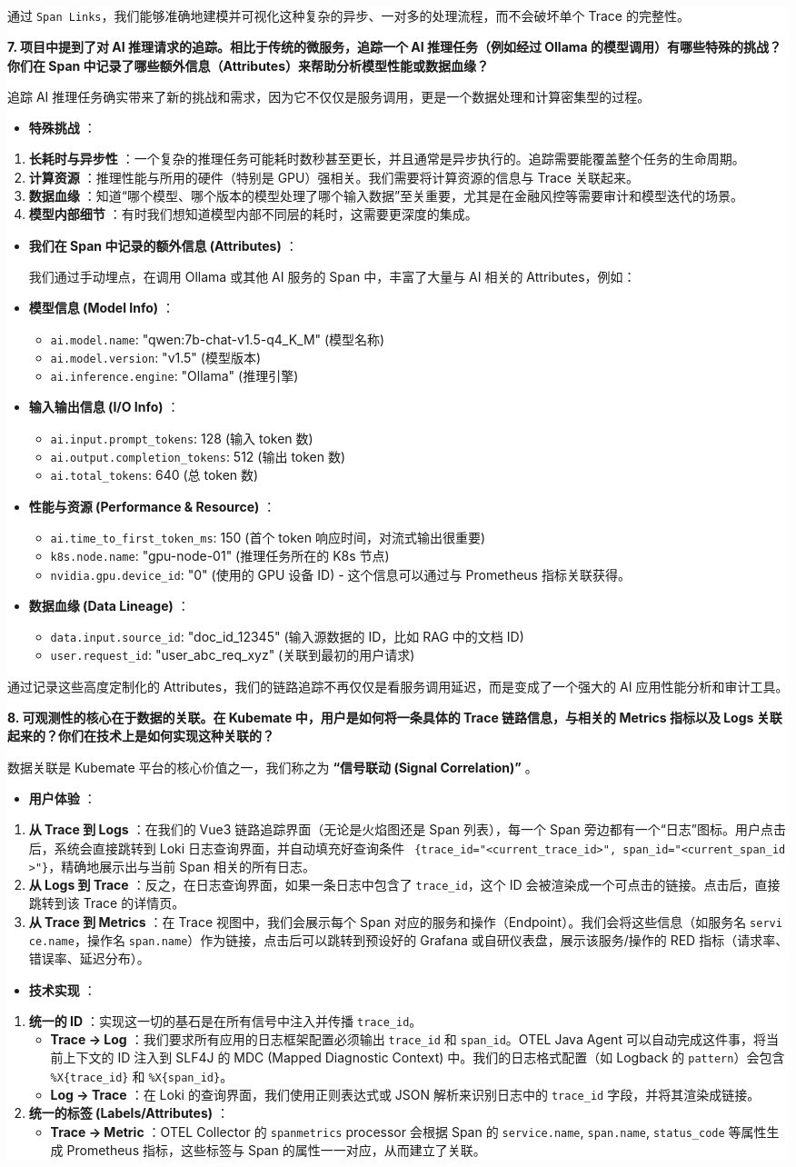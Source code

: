 通过 `Span Links`，我们能够准确地建模并可视化这种复杂的异步、一对多的处理流程，而不会破坏单个 Trace 的完整性。

**7. 项目中提到了对 AI 推理请求的追踪。相比于传统的微服务，追踪一个 AI 推理任务（例如经过 Ollama 的模型调用）有哪些特殊的挑战？你们在 Span 中记录了哪些额外信息（Attributes）来帮助分析模型性能或数据血缘？**

追踪 AI 推理任务确实带来了新的挑战和需求，因为它不仅仅是服务调用，更是一个数据处理和计算密集型的过程。

* **特殊挑战** ：

1. **长耗时与异步性** ：一个复杂的推理任务可能耗时数秒甚至更长，并且通常是异步执行的。追踪需要能覆盖整个任务的生命周期。
2. **计算资源** ：推理性能与所用的硬件（特别是 GPU）强相关。我们需要将计算资源的信息与 Trace 关联起来。
3. **数据血缘** ：知道“哪个模型、哪个版本的模型处理了哪个输入数据”至关重要，尤其是在金融风控等需要审计和模型迭代的场景。
4. **模型内部细节** ：有时我们想知道模型内部不同层的耗时，这需要更深度的集成。

* **我们在 Span 中记录的额外信息 (Attributes)** ：

  我们通过手动埋点，在调用 Ollama 或其他 AI 服务的 Span 中，丰富了大量与 AI 相关的 Attributes，例如：

* **模型信息 (Model Info)** ：
  * `ai.model.name`: "qwen:7b-chat-v1.5-q4_K_M" (模型名称)
  * `ai.model.version`: "v1.5" (模型版本)
  * `ai.inference.engine`: "Ollama" (推理引擎)
* **输入输出信息 (I/O Info)** ：
  * `ai.input.prompt_tokens`: 128 (输入 token 数)
  * `ai.output.completion_tokens`: 512 (输出 token 数)
  * `ai.total_tokens`: 640 (总 token 数)
* **性能与资源 (Performance & Resource)** ：
  * `ai.time_to_first_token_ms`: 150 (首个 token 响应时间，对流式输出很重要)
  * `k8s.node.name`: "gpu-node-01" (推理任务所在的 K8s 节点)
  * `nvidia.gpu.device_id`: "0" (使用的 GPU 设备 ID) - 这个信息可以通过与 Prometheus 指标关联获得。
* **数据血缘 (Data Lineage)** ：
  * `data.input.source_id`: "doc_id_12345" (输入源数据的 ID，比如 RAG 中的文档 ID)
  * `user.request_id`: "user_abc_req_xyz" (关联到最初的用户请求)

通过记录这些高度定制化的 Attributes，我们的链路追踪不再仅仅是看服务调用延迟，而是变成了一个强大的 AI 应用性能分析和审计工具。

**8. 可观测性的核心在于数据的关联。在 Kubemate 中，用户是如何将一条具体的 Trace 链路信息，与相关的 Metrics 指标以及 Logs 关联起来的？你们在技术上是如何实现这种关联的？**

数据关联是 Kubemate 平台的核心价值之一，我们称之为  **“信号联动 (Signal Correlation)”** 。

* **用户体验** ：

1. **从 Trace 到 Logs** ：在我们的 Vue3 链路追踪界面（无论是火焰图还是 Span 列表），每一个 Span 旁边都有一个“日志”图标。用户点击后，系统会直接跳转到 Loki 日志查询界面，并自动填充好查询条件 ` {trace_id="<current_trace_id>", span_id="<current_span_id>"}`，精确地展示出与当前 Span 相关的所有日志。
2. **从 Logs 到 Trace** ：反之，在日志查询界面，如果一条日志中包含了 `trace_id`，这个 ID 会被渲染成一个可点击的链接。点击后，直接跳转到该 Trace 的详情页。
3. **从 Trace 到 Metrics** ：在 Trace 视图中，我们会展示每个 Span 对应的服务和操作（Endpoint）。我们会将这些信息（如服务名 `service.name`，操作名 `span.name`）作为链接，点击后可以跳转到预设好的 Grafana 或自研仪表盘，展示该服务/操作的 RED 指标（请求率、错误率、延迟分布）。

* **技术实现** ：

1. **统一的 ID** ：实现这一切的基石是在所有信号中注入并传播 `trace_id`。
   *  **Trace -> Log** ：我们要求所有应用的日志框架配置必须输出 `trace_id` 和 `span_id`。OTEL Java Agent 可以自动完成这件事，将当前上下文的 ID 注入到 SLF4J 的 MDC (Mapped Diagnostic Context) 中。我们的日志格式配置（如 Logback 的 `pattern`）会包含 `%X{trace_id}` 和 `%X{span_id}`。
   *  **Log -> Trace** ：在 Loki 的查询界面，我们使用正则表达式或 JSON 解析来识别日志中的 `trace_id` 字段，并将其渲染成链接。
2. **统一的标签 (Labels/Attributes)** ：
   *  **Trace -> Metric** ：OTEL Collector 的 `spanmetrics` processor 会根据 Span 的 `service.name`, `span.name`, `status_code` 等属性生成 Prometheus 指标，这些标签与 Span 的属性一一对应，从而建立了关联。

